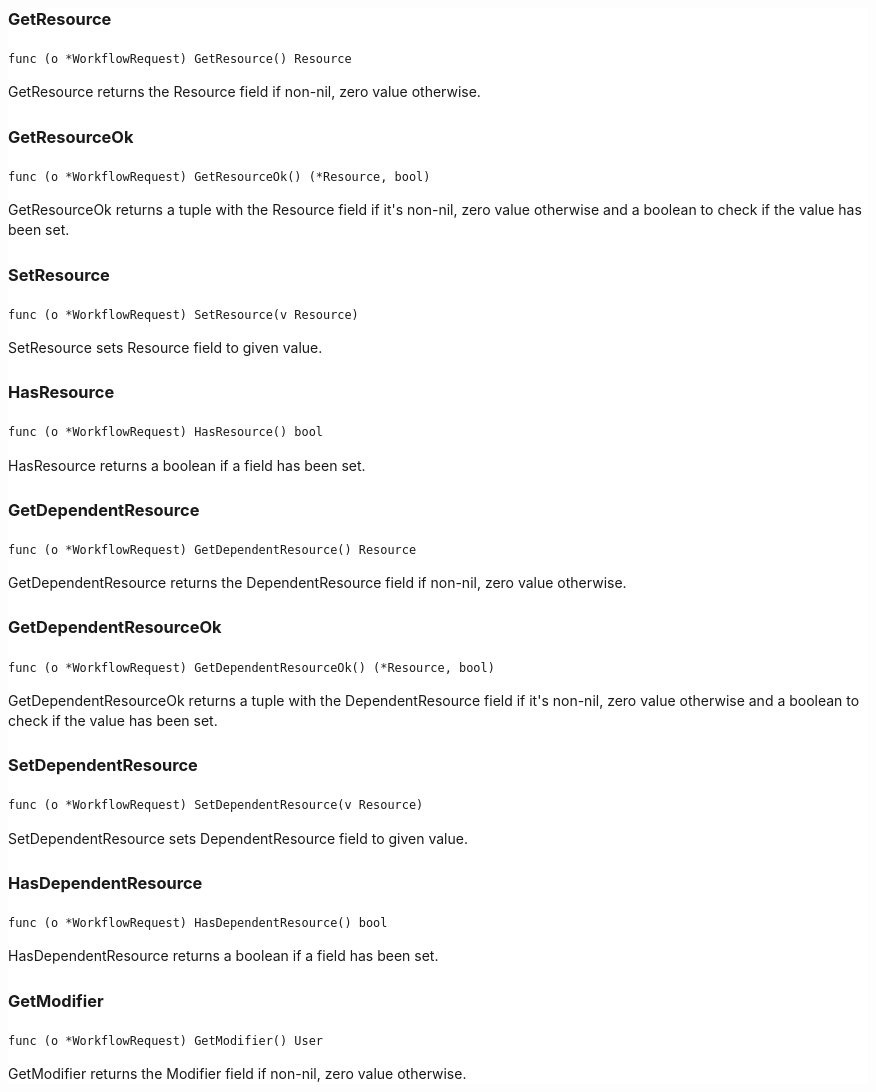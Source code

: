 ### GetResource

`func (o *WorkflowRequest) GetResource() Resource`

GetResource returns the Resource field if non-nil, zero value otherwise.

### GetResourceOk

`func (o *WorkflowRequest) GetResourceOk() (*Resource, bool)`

GetResourceOk returns a tuple with the Resource field if it's non-nil, zero value otherwise
and a boolean to check if the value has been set.

### SetResource

`func (o *WorkflowRequest) SetResource(v Resource)`

SetResource sets Resource field to given value.

### HasResource

`func (o *WorkflowRequest) HasResource() bool`

HasResource returns a boolean if a field has been set.

### GetDependentResource

`func (o *WorkflowRequest) GetDependentResource() Resource`

GetDependentResource returns the DependentResource field if non-nil, zero value otherwise.

### GetDependentResourceOk

`func (o *WorkflowRequest) GetDependentResourceOk() (*Resource, bool)`

GetDependentResourceOk returns a tuple with the DependentResource field if it's non-nil, zero value otherwise
and a boolean to check if the value has been set.

### SetDependentResource

`func (o *WorkflowRequest) SetDependentResource(v Resource)`

SetDependentResource sets DependentResource field to given value.

### HasDependentResource

`func (o *WorkflowRequest) HasDependentResource() bool`

HasDependentResource returns a boolean if a field has been set.

### GetModifier

`func (o *WorkflowRequest) GetModifier() User`

GetModifier returns the Modifier field if non-nil, zero value otherwise.
